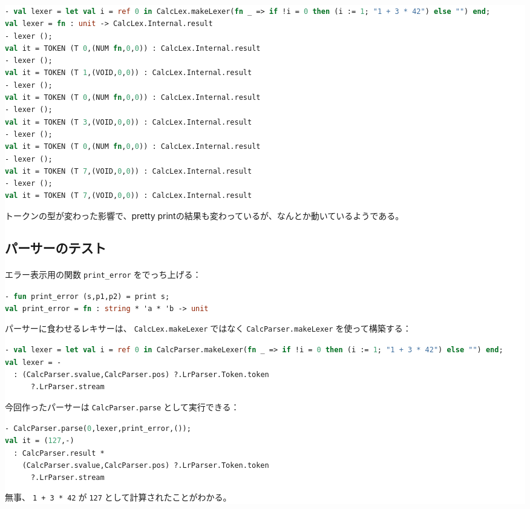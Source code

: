 ```sml
- val lexer = let val i = ref 0 in CalcLex.makeLexer(fn _ => if !i = 0 then (i := 1; "1 + 3 * 42") else "") end;
val lexer = fn : unit -> CalcLex.Internal.result
- lexer ();
val it = TOKEN (T 0,(NUM fn,0,0)) : CalcLex.Internal.result
- lexer ();
val it = TOKEN (T 1,(VOID,0,0)) : CalcLex.Internal.result
- lexer ();
val it = TOKEN (T 0,(NUM fn,0,0)) : CalcLex.Internal.result
- lexer ();
val it = TOKEN (T 3,(VOID,0,0)) : CalcLex.Internal.result
- lexer ();
val it = TOKEN (T 0,(NUM fn,0,0)) : CalcLex.Internal.result
- lexer ();
val it = TOKEN (T 7,(VOID,0,0)) : CalcLex.Internal.result
- lexer ();
val it = TOKEN (T 7,(VOID,0,0)) : CalcLex.Internal.result
```

トークンの型が変わった影響で、pretty printの結果も変わっているが、なんとか動いているようである。

## パーサーのテスト

エラー表示用の関数 `print_error` をでっち上げる：

```sml
- fun print_error (s,p1,p2) = print s;
val print_error = fn : string * 'a * 'b -> unit
```

パーサーに食わせるレキサーは、 `CalcLex.makeLexer` ではなく `CalcParser.makeLexer` を使って構築する：

```sml
- val lexer = let val i = ref 0 in CalcParser.makeLexer(fn _ => if !i = 0 then (i := 1; "1 + 3 * 42") else "") end;
val lexer = -
  : (CalcParser.svalue,CalcParser.pos) ?.LrParser.Token.token 
      ?.LrParser.stream
```

今回作ったパーサーは `CalcParser.parse` として実行できる：

```sml
- CalcParser.parse(0,lexer,print_error,());
val it = (127,-)
  : CalcParser.result * 
    (CalcParser.svalue,CalcParser.pos) ?.LrParser.Token.token 
      ?.LrParser.stream
```

無事、 `1 + 3 * 42` が `127` として計算されたことがわかる。
